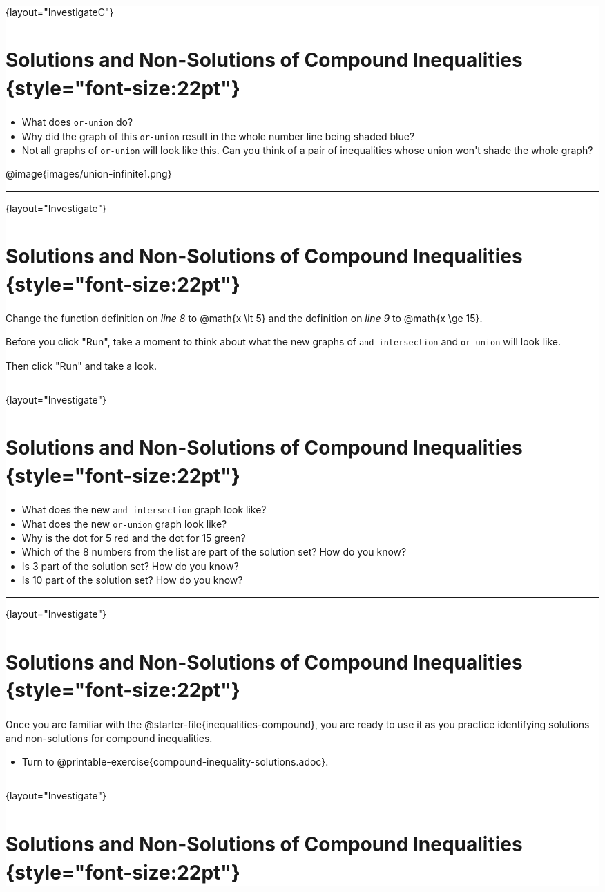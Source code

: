{layout="InvestigateC"}
# Solutions and Non-Solutions of Compound Inequalities {style="font-size:22pt"}

- What does `or-union` do?
- Why did the graph of this `or-union` result in the whole number line being shaded blue?
- Not all graphs of `or-union` will look like this. Can you think of a pair of inequalities whose union won't shade the whole graph?

@image{images/union-infinite1.png}

---
{layout="Investigate"}
# Solutions and Non-Solutions of Compound Inequalities {style="font-size:22pt"}

Change the function definition on _line 8_ to @math{x \lt 5} and the definition on _line 9_ to @math{x \ge 15}.

Before you click "Run", take a moment to think about what the new graphs of `and-intersection` and `or-union` will look like. 

Then click "Run" and take a look.

---
{layout="Investigate"}
# Solutions and Non-Solutions of Compound Inequalities {style="font-size:22pt"}

- What does the new `and-intersection` graph look like?
- What does the new `or-union` graph look like?
- Why is the dot for 5 red and the dot for 15 green?
- Which of the 8 numbers from the list are part of the solution set? How do you know?
- Is 3 part of the solution set? How do you know?
- Is 10 part of the solution set? How do you know?

---
{layout="Investigate"}
# Solutions and Non-Solutions of Compound Inequalities {style="font-size:22pt"}

Once you are familiar with the @starter-file{inequalities-compound}, you are ready to use it as you practice identifying solutions and non-solutions for compound inequalities.

- Turn to @printable-exercise{compound-inequality-solutions.adoc}.

---
{layout="Investigate"}
# Solutions and Non-Solutions of Compound Inequalities {style="font-size:22pt"}
